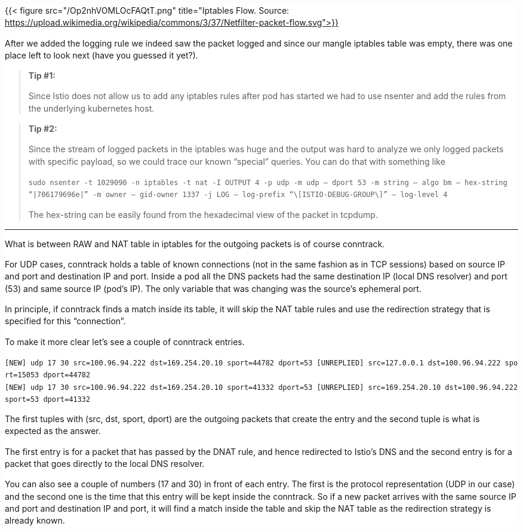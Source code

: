 {{< figure src="/Op2nhVOMLOcFAQtT.png" title="Iptables Flow. Source: https://upload.wikimedia.org/wikipedia/commons/3/37/Netfilter-packet-flow.svg">}}



After we added the logging rule we indeed saw the packet logged and since our mangle iptables table was empty, there was one place left to look next (have you guessed it yet?).

> **Tip #1:**
>
> Since Istio does not allow us to add any iptables rules after pod has started we had to use nsenter and add the rules from the underlying kubernetes host.

> **Tip #2:**
>
> Since the stream of logged packets in the iptables was huge and the output was hard to analyze we only logged packets with specific payload, so we could trace our known “special” queries. You can do that with something like
>
> `sudo nsenter -t 1029090 -n iptables -t nat -I OUTPUT 4 -p udp -m udp — dport 53 -m string — algo bm — hex-string “|706179696e|” -m owner — gid-owner 1337 -j LOG — log-prefix “\[ISTIO-DEBUG-GROUP\]” — log-level 4`
>
> The hex-string can be easily found from the hexadecimal view of the packet in tcpdump.

* * *

What is between RAW and NAT table in iptables for the outgoing packets is of course conntrack.

For UDP cases, conntrack holds a table of known connections (not in the same fashion as in TCP sessions) based on source IP and port and destination IP and port. Inside a pod all the DNS packets had the same destination IP (local DNS resolver) and port (53) and same source IP (pod’s IP). The only variable that was changing was the source’s ephemeral port.

In principle, if conntrack finds a match inside its table, it will skip the NAT table rules and use the redirection strategy that is specified for this “connection”.

To make it more clear let’s see a couple of conntrack entries.

```vim {linenos=inline}
[NEW] udp 17 30 src=100.96.94.222 dst=169.254.20.10 sport=44782 dport=53 [UNREPLIED] src=127.0.0.1 dst=100.96.94.222 sport=15053 dport=44782
[NEW] udp 17 30 src=100.96.94.222 dst=169.254.20.10 sport=41332 dport=53 [UNREPLIED] src=169.254.20.10 dst=100.96.94.222 sport=53 dport=41332
```

The first tuples with (src, dst, sport, dport) are the outgoing packets that create the entry and the second tuple is what is expected as the answer.

The first entry is for a packet that has passed by the DNAT rule, and hence redirected to Istio’s DNS and the second entry is for a packet that goes directly to the local DNS resolver.

You can also see a couple of numbers (17 and 30) in front of each entry. The first is the protocol representation (UDP in our case) and the second one is the time that this entry will be kept inside the conntrack. So if a new packet arrives with the same source IP and port and destination IP and port, it will find a match inside the table and skip the NAT table as the redirection strategy is already known.

